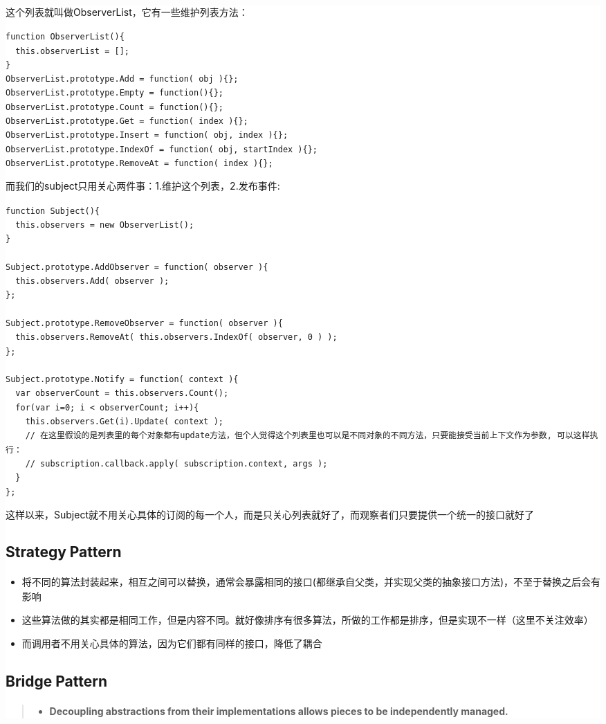 这个列表就叫做ObserverList，它有一些维护列表方法：

```
function ObserverList(){
  this.observerList = [];
}
ObserverList.prototype.Add = function( obj ){};
ObserverList.prototype.Empty = function(){};
ObserverList.prototype.Count = function(){};
ObserverList.prototype.Get = function( index ){};
ObserverList.prototype.Insert = function( obj, index ){};
ObserverList.prototype.IndexOf = function( obj, startIndex ){};
ObserverList.prototype.RemoveAt = function( index ){};
```

而我们的subject只用关心两件事：1.维护这个列表，2.发布事件:

```
function Subject(){
  this.observers = new ObserverList();
}

Subject.prototype.AddObserver = function( observer ){
  this.observers.Add( observer );
};  

Subject.prototype.RemoveObserver = function( observer ){
  this.observers.RemoveAt( this.observers.IndexOf( observer, 0 ) );
};  

Subject.prototype.Notify = function( context ){
  var observerCount = this.observers.Count();
  for(var i=0; i < observerCount; i++){
    this.observers.Get(i).Update( context );  
    // 在这里假设的是列表里的每个对象都有update方法，但个人觉得这个列表里也可以是不同对象的不同方法，只要能接受当前上下文作为参数, 可以这样执行：
    // subscription.callback.apply( subscription.context, args );
  }
};
```

这样以来，Subject就不用关心具体的订阅的每一个人，而是只关心列表就好了，而观察者们只要提供一个统一的接口就好了


## Strategy Pattern

- 将不同的算法封装起来，相互之间可以替换，通常会暴露相同的接口(都继承自父类，并实现父类的抽象接口方法)，不至于替换之后会有影响

- 这些算法做的其实都是相同工作，但是内容不同。就好像排序有很多算法，所做的工作都是排序，但是实现不一样（这里不关注效率）

- 而调用者不用关心具体的算法，因为它们都有同样的接口，降低了耦合

## Bridge Pattern

>- **Decoupling abstractions from their implementations allows pieces to be independently managed.**
